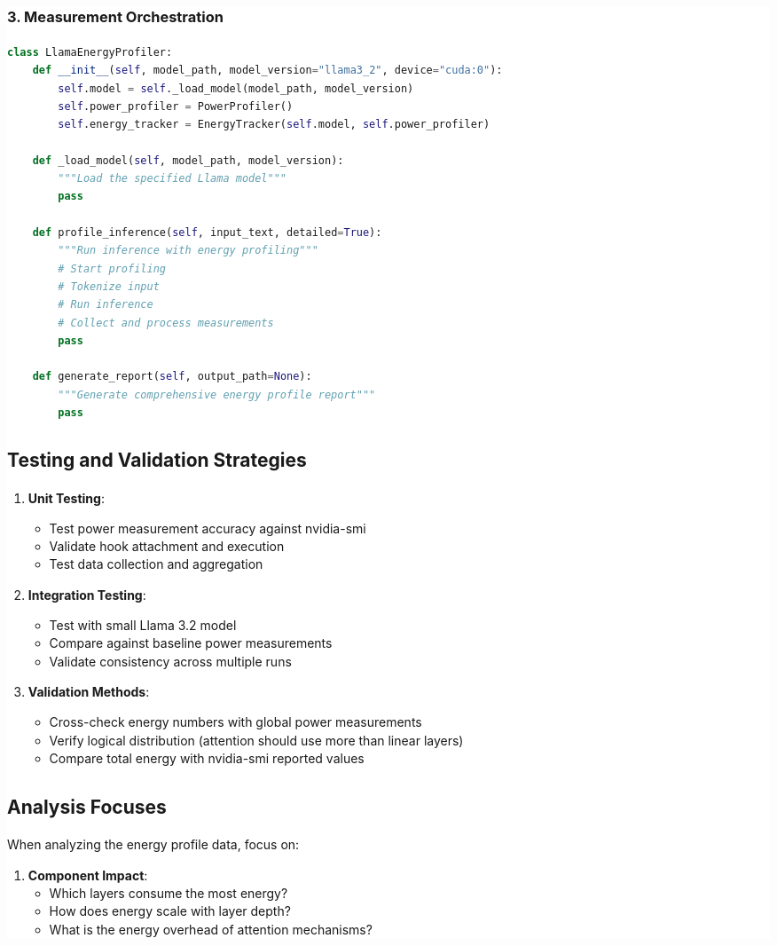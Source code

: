 ```python
```

### 3. Measurement Orchestration

```python
class LlamaEnergyProfiler:
    def __init__(self, model_path, model_version="llama3_2", device="cuda:0"):
        self.model = self._load_model(model_path, model_version)
        self.power_profiler = PowerProfiler()
        self.energy_tracker = EnergyTracker(self.model, self.power_profiler)
        
    def _load_model(self, model_path, model_version):
        """Load the specified Llama model"""
        pass
        
    def profile_inference(self, input_text, detailed=True):
        """Run inference with energy profiling"""
        # Start profiling
        # Tokenize input
        # Run inference
        # Collect and process measurements
        pass
        
    def generate_report(self, output_path=None):
        """Generate comprehensive energy profile report"""
        pass
```

## Testing and Validation Strategies

1. **Unit Testing**:
   - Test power measurement accuracy against nvidia-smi
   - Validate hook attachment and execution
   - Test data collection and aggregation

2. **Integration Testing**:
   - Test with small Llama 3.2 model
   - Compare against baseline power measurements
   - Validate consistency across multiple runs

3. **Validation Methods**:
   - Cross-check energy numbers with global power measurements
   - Verify logical distribution (attention should use more than linear layers)
   - Compare total energy with nvidia-smi reported values

## Analysis Focuses

When analyzing the energy profile data, focus on:

1. **Component Impact**:
   - Which layers consume the most energy?
   - How does energy scale with layer depth?
   - What is the energy overhead of attention mechanisms?
